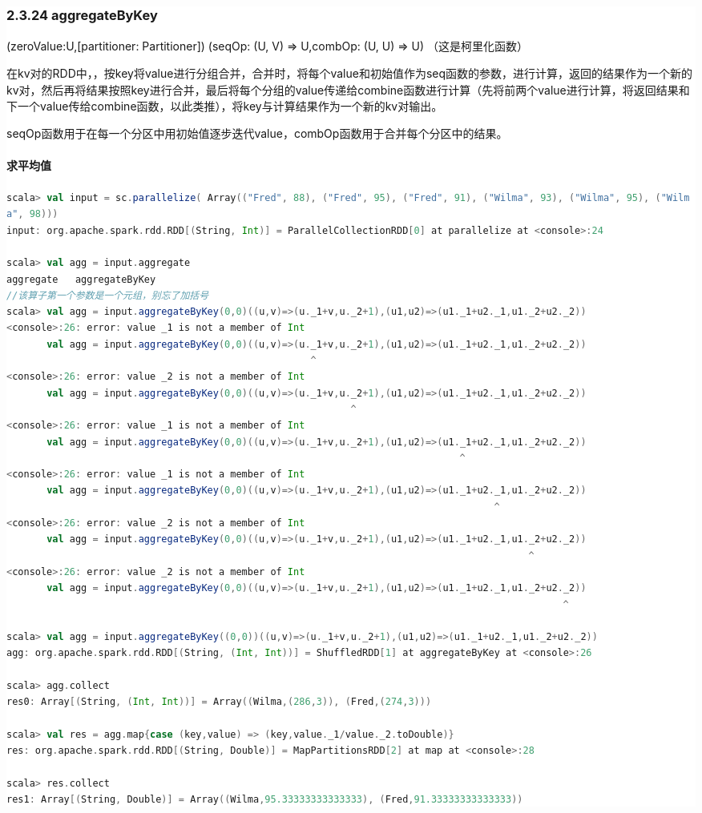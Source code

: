 ```scala

```

### 2.3.24 aggregateByKey

(zeroValue:U,[partitioner: Partitioner]) (seqOp: (U, V) => U,combOp: (U, U) => U)    （这是柯里化函数）

在kv对的RDD中，，按key将value进行分组合并，合并时，将每个value和初始值作为seq函数的参数，进行计算，返回的结果作为一个新的kv对，然后再将结果按照key进行合并，最后将每个分组的value传递给combine函数进行计算（先将前两个value进行计算，将返回结果和下一个value传给combine函数，以此类推），将key与计算结果作为一个新的kv对输出。

seqOp函数用于在每一个分区中用初始值逐步迭代value，combOp函数用于合并每个分区中的结果。

#### 求平均值

```scala
scala> val input = sc.parallelize( Array(("Fred", 88), ("Fred", 95), ("Fred", 91), ("Wilma", 93), ("Wilma", 95), ("Wilma", 98)))
input: org.apache.spark.rdd.RDD[(String, Int)] = ParallelCollectionRDD[0] at parallelize at <console>:24

scala> val agg = input.aggregate
aggregate   aggregateByKey
//该算子第一个参数是一个元组，别忘了加括号
scala> val agg = input.aggregateByKey(0,0)((u,v)=>(u._1+v,u._2+1),(u1,u2)=>(u1._1+u2._1,u1._2+u2._2))
<console>:26: error: value _1 is not a member of Int
       val agg = input.aggregateByKey(0,0)((u,v)=>(u._1+v,u._2+1),(u1,u2)=>(u1._1+u2._1,u1._2+u2._2))
                                                     ^
<console>:26: error: value _2 is not a member of Int
       val agg = input.aggregateByKey(0,0)((u,v)=>(u._1+v,u._2+1),(u1,u2)=>(u1._1+u2._1,u1._2+u2._2))
                                                            ^
<console>:26: error: value _1 is not a member of Int
       val agg = input.aggregateByKey(0,0)((u,v)=>(u._1+v,u._2+1),(u1,u2)=>(u1._1+u2._1,u1._2+u2._2))
                                                                               ^
<console>:26: error: value _1 is not a member of Int
       val agg = input.aggregateByKey(0,0)((u,v)=>(u._1+v,u._2+1),(u1,u2)=>(u1._1+u2._1,u1._2+u2._2))
                                                                                     ^
<console>:26: error: value _2 is not a member of Int
       val agg = input.aggregateByKey(0,0)((u,v)=>(u._1+v,u._2+1),(u1,u2)=>(u1._1+u2._1,u1._2+u2._2))
                                                                                           ^
<console>:26: error: value _2 is not a member of Int
       val agg = input.aggregateByKey(0,0)((u,v)=>(u._1+v,u._2+1),(u1,u2)=>(u1._1+u2._1,u1._2+u2._2))
                                                                                                 ^

scala> val agg = input.aggregateByKey((0,0))((u,v)=>(u._1+v,u._2+1),(u1,u2)=>(u1._1+u2._1,u1._2+u2._2))
agg: org.apache.spark.rdd.RDD[(String, (Int, Int))] = ShuffledRDD[1] at aggregateByKey at <console>:26

scala> agg.collect
res0: Array[(String, (Int, Int))] = Array((Wilma,(286,3)), (Fred,(274,3)))

scala> val res = agg.map{case (key,value) => (key,value._1/value._2.toDouble)}
res: org.apache.spark.rdd.RDD[(String, Double)] = MapPartitionsRDD[2] at map at <console>:28

scala> res.collect
res1: Array[(String, Double)] = Array((Wilma,95.33333333333333), (Fred,91.33333333333333))

```